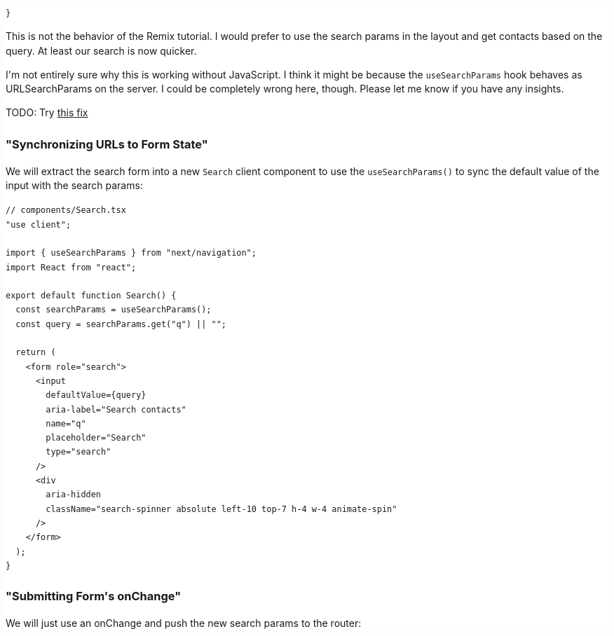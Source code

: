 ```tsx
}
```

This is not the behavior of the Remix tutorial. I would prefer to use the search params in the layout and get contacts based on the query. At least our search is now quicker.

I'm not entirely sure why this is working without JavaScript. I think it might be because the `useSearchParams` hook behaves as URLSearchParams on the server. I could be completely wrong here, though. Please let me know if you have any insights.

TODO: Try [this fix](https://www.nico.fyi/blog/workaround-layout-has-no-search-params?ck_subscriber_id=2432679768&utm_source=convertkit&utm_medium=email&utm_campaign=%E2%9A%9B%EF%B8%8F%20This%20Week%20In%20React%20#182:%20v18.3,%20useDeferredValue,%20Next.js,%20DevTools,%20Zustand,%20CSS-in-JS,%20R19,%20Remix,%20Jest,%20XState,%20Astro,%20RNSC,%20Strict%20DOM,%203D,%20Metro,%20Worklets,%20TC39,%20TypeScript,%20Effect,%20Rspack,%20GraphQL...%20-%2013652674)

### "Synchronizing URLs to Form State"

We will extract the search form into a new `Search` client component to use the `useSearchParams()` to sync the default value of the input with the search params:

```tsx
// components/Search.tsx
"use client";

import { useSearchParams } from "next/navigation";
import React from "react";

export default function Search() {
  const searchParams = useSearchParams();
  const query = searchParams.get("q") || "";

  return (
    <form role="search">
      <input
        defaultValue={query}
        aria-label="Search contacts"
        name="q"
        placeholder="Search"
        type="search"
      />
      <div
        aria-hidden
        className="search-spinner absolute left-10 top-7 h-4 w-4 animate-spin"
      />
    </form>
  );
}
```

### "Submitting Form's onChange"

We will just use an onChange and push the new search params to the router:
